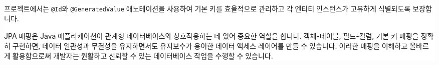 프로젝트에서는 `@Id`와 `@GeneratedValue` 애노테이션을 사용하여 기본 키를 효율적으로 관리하고 각 엔티티 인스턴스가 고유하게 식별되도록 보장합니다.

JPA 매핑은 Java 애플리케이션이 관계형 데이터베이스와 상호작용하는 데 있어 중요한 역할을 합니다. 객체-테이블, 필드-컬럼, 기본 키 매핑을 정확히 구현하면, 데이터 일관성과 무결성을 유지하면서도 유지보수가 용이한 데이터 액세스 레이어를 만들 수 있습니다. 이러한 매핑을 이해하고 올바르게 활용함으로써 개발자는 원활하고 신뢰할 수 있는 데이터베이스 작업을 수행할 수 있습니다.